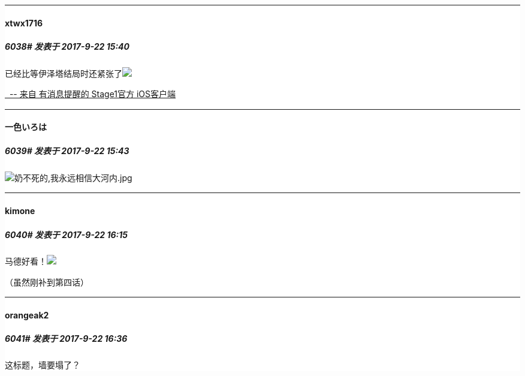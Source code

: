 





*****

####  xtwx1716  
##### 6038#       发表于 2017-9-22 15:40




已经比等伊泽塔结局时还紧张了<img src="https://static.saraba1st.com/image/smiley/face2017/001.png" referrerpolicy="no-referrer">

[  -- 来自 有消息提醒的 Stage1官方 iOS客户端](https://itunes.apple.com/fi/app/saraba1st/id1221237470?mt=8)







*****

####  一色いろは  
##### 6039#       发表于 2017-9-22 15:43



<img src="https://static.saraba1st.com/image/smiley/face2017/048.png" referrerpolicy="no-referrer">奶不死的,我永远相信大河内.jpg







*****

####  kimone  
##### 6040#       发表于 2017-9-22 16:15




马德好看！<img src="https://static.saraba1st.com/image/smiley/face2017/081.png" referrerpolicy="no-referrer">

（虽然刚补到第四话）







*****

####  orangeak2  
##### 6041#       发表于 2017-9-22 16:36




这标题，墙要塌了？

